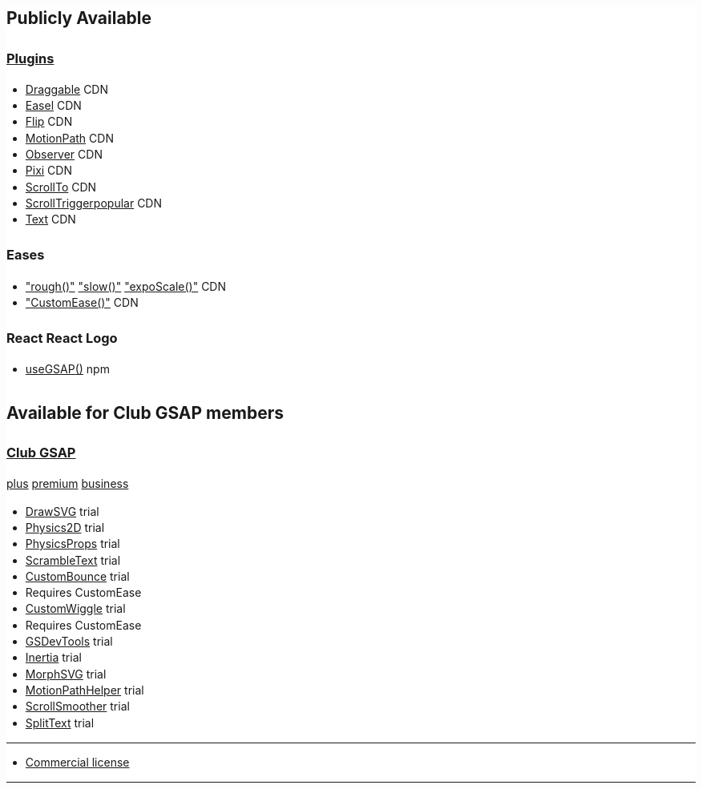 ## Publicly Available

### [Plugins](https://gsap.com/docs/v3/Plugins)

- [Draggable](https://gsap.com/docs/v3/Plugins/Draggable) CDN
- [Easel](https://gsap.com/docs/v3/Plugins/EaselPlugin) CDN
- [Flip](https://gsap.com/docs/v3/Plugins/Flip) CDN
- [MotionPath](https://gsap.com/docs/v3/Plugins/MotionPathPlugin) CDN
- [Observer](https://gsap.com/docs/v3/Plugins/Observer) CDN
- [Pixi](https://gsap.com/docs/v3/Plugins/PixiPlugin) CDN
- [ScrollTo](https://gsap.com/docs/v3/Plugins/ScrollToPlugin) CDN
- [ScrollTriggerpopular](https://gsap.com/docs/v3/Plugins/ScrollTrigger) CDN
- [Text](https://gsap.com/docs/v3/Plugins/TextPlugin) CDN

### Eases

- ["rough()"](https://gsap.com/docs/v3/Eases/RoughEase) ["slow()"](https://gsap.com/docs/v3/Eases/SlowMo) ["expoScale()"](https://gsap.com/docs/v3/Eases/ExpoScaleEase)
CDN
- ["CustomEase()"](https://gsap.com/docs/v3/Eases/CustomEase) CDN

### React React Logo

- [useGSAP()](https://gsap.com/resources/React) npm

## Available for Club GSAP members

### [Club GSAP](https://gsap.com/pricing/)

[plus](https://gsap.com/pricing/ "plus") [premium](https://gsap.com/pricing/ "premium") [business](https://gsap.com/pricing/ "business")

- [DrawSVG](https://gsap.com/docs/v3/Plugins/DrawSVGPlugin) trial
- [Physics2D](https://gsap.com/docs/v3/Plugins/Physics2DPlugin) trial
- [PhysicsProps](https://gsap.com/docs/v3/Plugins/PhysicsPropsPlugin) trial
- [ScrambleText](https://gsap.com/docs/v3/Plugins/ScrambleTextPlugin) trial
- [CustomBounce](https://gsap.com/docs/v3/Eases/CustomBounce) trial
- Requires CustomEase
- [CustomWiggle](https://gsap.com/docs/v3/Eases/CustomWiggle) trial
- Requires CustomEase
- [GSDevTools](https://gsap.com/docs/v3/Plugins/GSDevTools) trial
- [Inertia](https://gsap.com/docs/v3/Plugins/InertiaPlugin) trial
- [MorphSVG](https://gsap.com/docs/v3/Plugins/MorphSVGPlugin) trial
- [MotionPathHelper](https://gsap.com/docs/v3/Plugins/MotionPathHelper) trial
- [ScrollSmoother](https://gsap.com/docs/v3/Plugins/ScrollSmoother) trial
- [SplitText](https://gsap.com/docs/v3/Plugins/SplitText) trial

* * *

- [Commercial license](https://gsap.com/licensing)

* * *
